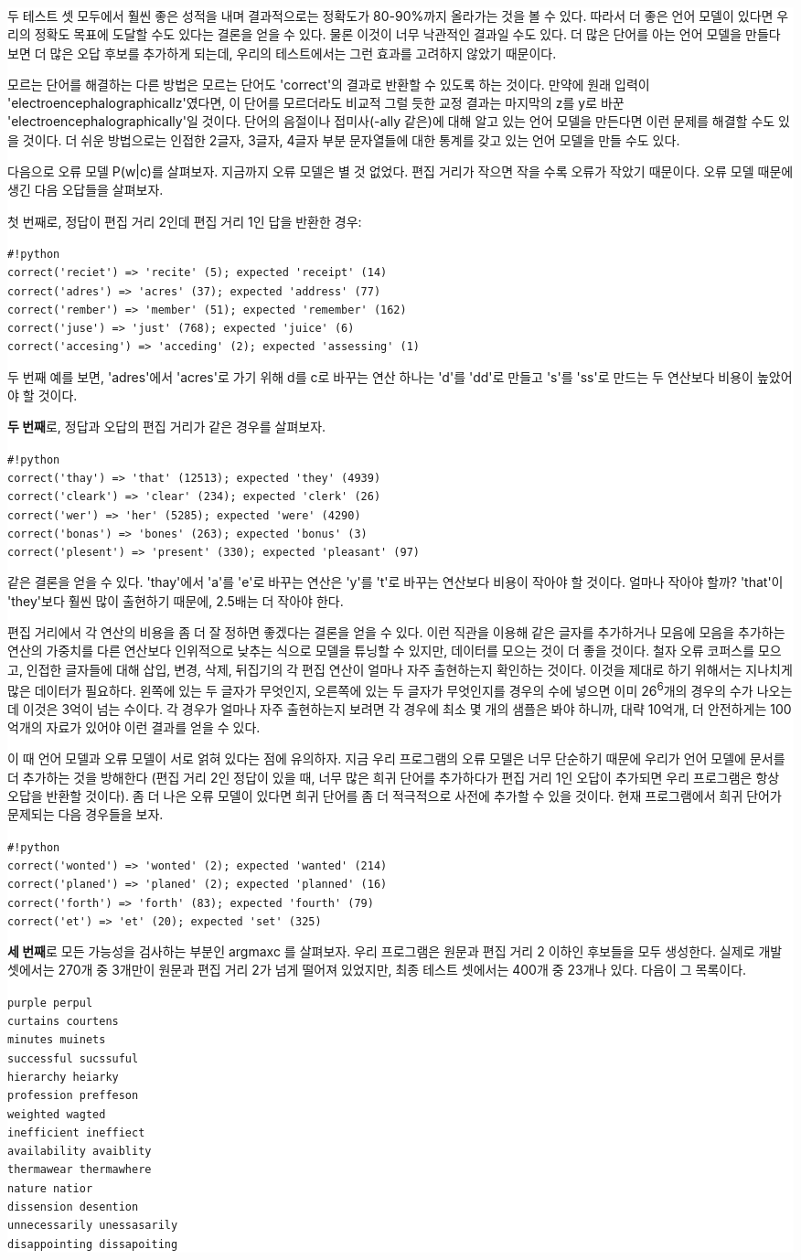 두 테스트 셋 모두에서 훨씬 좋은 성적을 내며 결과적으로는 정확도가 80-90%까지 올라가는 것을 볼 수 있다. 따라서 더 좋은 언어 모델이 있다면 우리의 정확도 목표에 도달할 수도 있다는 결론을 얻을 수 있다. 물론 이것이 너무 낙관적인 결과일 수도 있다. 더 많은 단어를 아는 언어 모델을 만들다 보면 더 많은 오답 후보를 추가하게 되는데, 우리의 테스트에서는 그런 효과를 고려하지 않았기 때문이다.

모르는 단어를 해결하는 다른 방법은 모르는 단어도 'correct'의 결과로 반환할 수 있도록 하는 것이다. 만약에 원래 입력이 'electroencephalographicallz'였다면, 이 단어를 모르더라도 비교적 그럴 듯한 교정 결과는 마지막의 z를 y로 바꾼 'electroencephalographically'일 것이다. 단어의 음절이나 접미사(-ally 같은)에 대해 알고 있는 언어 모델을 만든다면 이런 문제를 해결할 수도 있을 것이다. 더 쉬운 방법으로는 인접한 2글자, 3글자, 4글자 부분 문자열들에 대한 통계를 갖고 있는 언어 모델을 만들 수도 있다.

다음으로 오류 모델 P(w|c)를 살펴보자. 지금까지 오류 모델은 별 것 없었다. 편집 거리가 작으면 작을 수록 오류가 작았기 때문이다. 오류 모델 때문에 생긴 다음 오답들을 살펴보자.

첫 번째로, 정답이 편집 거리 2인데 편집 거리 1인 답을 반환한 경우:
	
	#!python
	correct('reciet') => 'recite' (5); expected 'receipt' (14)
	correct('adres') => 'acres' (37); expected 'address' (77)
	correct('rember') => 'member' (51); expected 'remember' (162)
	correct('juse') => 'just' (768); expected 'juice' (6)
	correct('accesing') => 'acceding' (2); expected 'assessing' (1)

두 번째 예를 보면, 'adres'에서 'acres'로 가기 위해 d를 c로 바꾸는 연산 하나는 'd'를 'dd'로 만들고 's'를 'ss'로 만드는 두 연산보다 비용이 높았어야 할 것이다.

**두 번째**로, 정답과 오답의 편집 거리가 같은 경우를 살펴보자.

	#!python
	correct('thay') => 'that' (12513); expected 'they' (4939)
	correct('cleark') => 'clear' (234); expected 'clerk' (26)
	correct('wer') => 'her' (5285); expected 'were' (4290)
	correct('bonas') => 'bones' (263); expected 'bonus' (3)
	correct('plesent') => 'present' (330); expected 'pleasant' (97)

같은 결론을 얻을 수 있다. 'thay'에서 'a'를 'e'로 바꾸는 연산은 'y'를 't'로 바꾸는 연산보다 비용이 작아야 할 것이다. 얼마나 작아야 할까? 'that'이 'they'보다 훨씬 많이 출현하기 때문에, 2.5배는 더 작아야 한다.

편집 거리에서 각 연산의 비용을 좀 더 잘 정하면 좋겠다는 결론을 얻을 수 있다. 이런 직관을 이용해 같은 글자를 추가하거나 모음에 모음을 추가하는 연산의 가중치를 다른 연산보다 인위적으로 낮추는 식으로 모델을 튜닝할 수 있지만, 데이터를 모으는 것이 더 좋을 것이다. 철자 오류 코퍼스를 모으고, 인접한 글자들에 대해 삽입, 변경, 삭제, 뒤집기의 각 편집 연산이 얼마나 자주 출현하는지 확인하는 것이다. 이것을 제대로 하기 위해서는 지나치게 많은 데이터가 필요하다. 왼쪽에 있는 두 글자가 무엇인지, 오른쪽에 있는 두 글자가 무엇인지를 경우의 수에 넣으면 이미 26<sup>6</sup>개의 경우의 수가 나오는데 이것은 3억이 넘는 수이다. 각 경우가 얼마나 자주 출현하는지 보려면 각 경우에 최소 몇 개의 샘플은 봐야 하니까, 대략 10억개, 더 안전하게는 100억개의 자료가 있어야 이런 결과를 얻을 수 있다. 

이 때 언어 모델과 오류 모델이 서로 얽혀 있다는 점에 유의하자. 지금 우리 프로그램의 오류 모델은 너무 단순하기 때문에 우리가 언어 모델에 문서를 더 추가하는 것을 방해한다 (편집 거리 2인 정답이 있을 때, 너무 많은 희귀 단어를 추가하다가 편집 거리 1인 오답이 추가되면 우리 프로그램은 항상 오답을 반환할 것이다). 좀 더 나은 오류 모델이 있다면 희귀 단어를 좀 더 적극적으로 사전에 추가할 수 있을 것이다. 현재 프로그램에서 희귀 단어가 문제되는 다음 경우들을 보자.

	#!python
	correct('wonted') => 'wonted' (2); expected 'wanted' (214)
	correct('planed') => 'planed' (2); expected 'planned' (16)
	correct('forth') => 'forth' (83); expected 'fourth' (79)
	correct('et') => 'et' (20); expected 'set' (325)

**세 번째**로 모든 가능성을 검사하는 부분인 argmaxc 를 살펴보자. 우리 프로그램은 원문과 편집 거리 2 이하인 후보들을 모두 생성한다. 실제로 개발 셋에서는 270개 중 3개만이 원문과 편집 거리 2가 넘게 떨어져 있었지만, 최종 테스트 셋에서는 400개 중 23개나 있다. 다음이 그 목록이다.

	purple perpul
	curtains courtens
	minutes muinets
	successful sucssuful
	hierarchy heiarky
	profession preffeson
	weighted wagted
	inefficient ineffiect
	availability avaiblity
	thermawear thermawhere
	nature natior
	dissension desention
	unnecessarily unessasarily
	disappointing dissapoiting